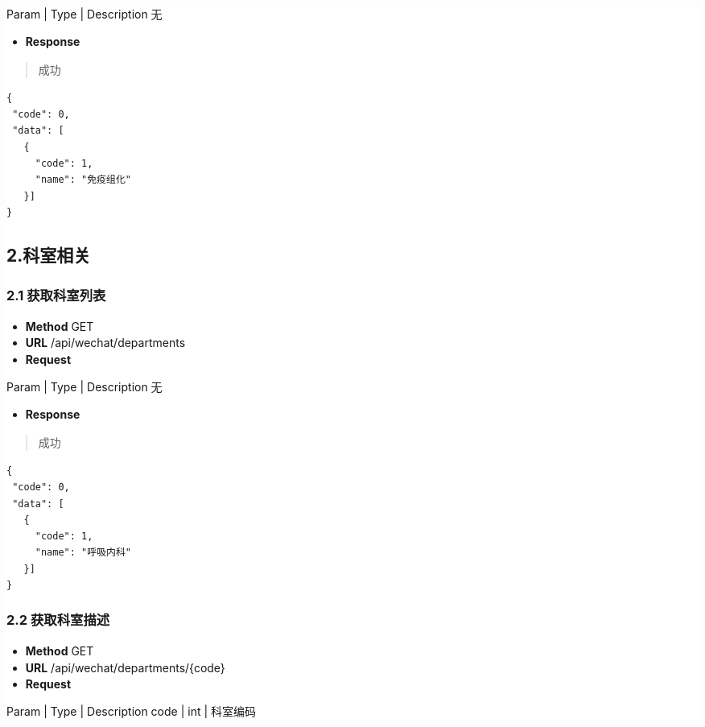  Param | Type | Description
 无
 
 * __Response__
 
 > 成功
 
 ```
{
  "code": 0,
  "data": [
    {
      "code": 1,
      "name": "免疫组化"
    }]
 }
 
 ```

## 2.科室相关
### 2.1 获取科室列表
* __Method__
  GET
* __URL__
  /api/wechat/departments
* __Request__

 Param | Type | Description
 无
 
 * __Response__
 
 > 成功
 
 ```
{
  "code": 0,
  "data": [
    {
      "code": 1,
      "name": "呼吸内科"
    }]
 }
 
 ```
 
 ### 2.2 获取科室描述
 * __Method__
   GET
 * __URL__
   /api/wechat/departments/{code}
 * __Request__
 
  Param | Type | Description
   code | int | 科室编码
  